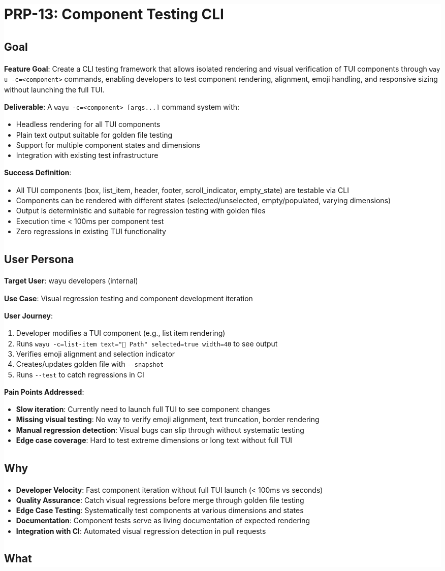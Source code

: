 # PRP-13: Component Testing CLI

## Goal

**Feature Goal**: Create a CLI testing framework that allows isolated rendering and visual verification of TUI components through `wayu -c=<component>` commands, enabling developers to test component rendering, alignment, emoji handling, and responsive sizing without launching the full TUI.

**Deliverable**: A `wayu -c=<component> [args...]` command system with:
- Headless rendering for all TUI components
- Plain text output suitable for golden file testing
- Support for multiple component states and dimensions
- Integration with existing test infrastructure

**Success Definition**:
- All TUI components (box, list_item, header, footer, scroll_indicator, empty_state) are testable via CLI
- Components can be rendered with different states (selected/unselected, empty/populated, varying dimensions)
- Output is deterministic and suitable for regression testing with golden files
- Execution time < 100ms per component test
- Zero regressions in existing TUI functionality

## User Persona

**Target User**: wayu developers (internal)

**Use Case**: Visual regression testing and component development iteration

**User Journey**:
1. Developer modifies a TUI component (e.g., list item rendering)
2. Runs `wayu -c=list-item text="📂 Path" selected=true width=40` to see output
3. Verifies emoji alignment and selection indicator
4. Creates/updates golden file with `--snapshot`
5. Runs `--test` to catch regressions in CI

**Pain Points Addressed**:
- **Slow iteration**: Currently need to launch full TUI to see component changes
- **Missing visual testing**: No way to verify emoji alignment, text truncation, border rendering
- **Manual regression detection**: Visual bugs can slip through without systematic testing
- **Edge case coverage**: Hard to test extreme dimensions or long text without full TUI

## Why

- **Developer Velocity**: Fast component iteration without full TUI launch (< 100ms vs seconds)
- **Quality Assurance**: Catch visual regressions before merge through golden file testing
- **Edge Case Testing**: Systematically test components at various dimensions and states
- **Documentation**: Component tests serve as living documentation of expected rendering
- **Integration with CI**: Automated visual regression detection in pull requests

## What
